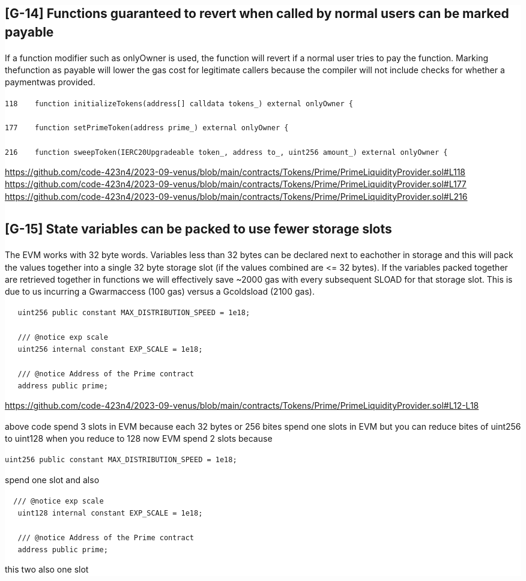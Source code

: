 



## [G-14] Functions guaranteed to revert when called by normal users can be marked payable
If a function modifier such as onlyOwner is used, the function will revert if a normal user tries to pay the function. Marking thefunction as payable will lower the gas cost for legitimate callers because the compiler will not include checks for whether a paymentwas provided.

```solidity
118    function initializeTokens(address[] calldata tokens_) external onlyOwner {

177    function setPrimeToken(address prime_) external onlyOwner {

216    function sweepToken(IERC20Upgradeable token_, address to_, uint256 amount_) external onlyOwner {       
```
https://github.com/code-423n4/2023-09-venus/blob/main/contracts/Tokens/Prime/PrimeLiquidityProvider.sol#L118
https://github.com/code-423n4/2023-09-venus/blob/main/contracts/Tokens/Prime/PrimeLiquidityProvider.sol#L177
https://github.com/code-423n4/2023-09-venus/blob/main/contracts/Tokens/Prime/PrimeLiquidityProvider.sol#L216


## [G-15] State variables can be packed to use fewer storage slots

The EVM works with 32 byte words. Variables less than 32 bytes can be declared next to eachother in storage and this will pack the values together into a single 32 byte storage slot (if the values combined are <= 32 bytes). If the variables packed together are retrieved together in functions we will effectively save ~2000 gas with every subsequent SLOAD for that storage slot. This is due to us incurring a Gwarmaccess (100 gas) versus a Gcoldsload (2100 gas).


```solidity
   uint256 public constant MAX_DISTRIBUTION_SPEED = 1e18;

   /// @notice exp scale
   uint256 internal constant EXP_SCALE = 1e18;

   /// @notice Address of the Prime contract
   address public prime;
```
https://github.com/code-423n4/2023-09-venus/blob/main/contracts/Tokens/Prime/PrimeLiquidityProvider.sol#L12-L18

above code spend 3 slots in EVM because each 32 bytes or 256 bites spend one slots in EVM
but you can reduce bites of uint256 to uint128 when you reduce to 128 now EVM spend 2 slots
because
```
uint256 public constant MAX_DISTRIBUTION_SPEED = 1e18;
```
spend one slot and also
``` 
  /// @notice exp scale
   uint128 internal constant EXP_SCALE = 1e18;

   /// @notice Address of the Prime contract
   address public prime;

```
this two also one slot

